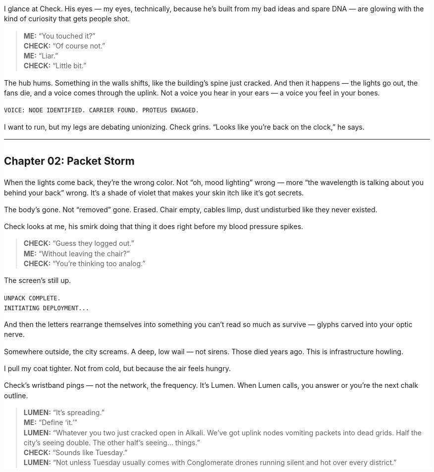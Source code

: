 I glance at Check. His eyes — my eyes, technically, because he’s built from my bad ideas and spare DNA — are glowing with the kind of curiosity that gets people shot.

> **ME:** “You touched it?”  
> **CHECK:** “Of course not.”  
> **ME:** “Liar.”  
> **CHECK:** “Little bit.”

The hub hums. Something in the walls shifts, like the building’s spine just cracked. And then it happens — the lights go out, the fans die, and a voice comes through the uplink. Not a voice you hear in your ears — a voice you feel in your bones.

```
VOICE: NODE IDENTIFIED. CARRIER FOUND. PROTEUS ENGAGED.
```

I want to run, but my legs are debating unionizing. Check grins. “Looks like you’re back on the clock,” he says.

---

## Chapter 02: Packet Storm

When the lights come back, they’re the wrong color. Not “oh, mood lighting” wrong — more “the wavelength is talking about you behind your back” wrong. It’s a shade of violet that makes your skin itch like it’s got secrets.

The body’s gone. Not “removed” gone. Erased. Chair empty, cables limp, dust undisturbed like they never existed.

Check looks at me, his smirk doing that thing it does right before my blood pressure spikes.

> **CHECK:** “Guess they logged out.”  
> **ME:** “Without leaving the chair?”  
> **CHECK:** “You’re thinking too analog.”

The screen’s still up.

```
UNPACK COMPLETE.
INITIATING DEPLOYMENT...
```

And then the letters rearrange themselves into something you can’t read so much as survive — glyphs carved into your optic nerve.

Somewhere outside, the city screams. A deep, low wail — not sirens. Those died years ago. This is infrastructure howling.

I pull my coat tighter. Not from cold, but because the air feels hungry.

Check’s wristband pings — not the network, the frequency. It’s Lumen. When Lumen calls, you answer or you’re the next chalk outline.

> **LUMEN:** “It’s spreading.”  
> **ME:** “Define ‘it.’”  
> **LUMEN:** “Whatever you two just cracked open in Alkali. We’ve got uplink nodes vomiting packets into dead grids. Half the city’s seeing double. The other half’s seeing… things.”  
> **CHECK:** “Sounds like Tuesday.”  
> **LUMEN:** “Not unless Tuesday usually comes with Conglomerate drones running silent and hot over every district.”
